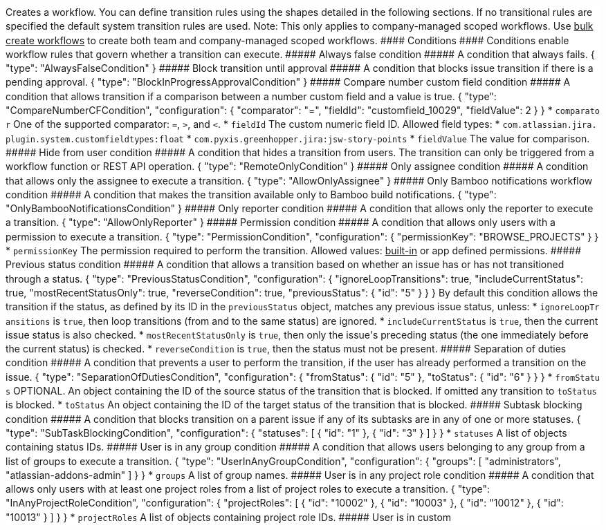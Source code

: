 Creates a workflow. You can define transition rules using the shapes detailed in the following sections. If no transitional rules are specified the default system transition rules are used. Note: This only applies to company-managed scoped workflows. Use [bulk create workflows](https://developer.atlassian.com/cloud/jira/platform/rest/v3/api-group-workflows/#api-rest-api-3-workflows-create-post) to create both team and company-managed scoped workflows.  #### Conditions ####  Conditions enable workflow rules that govern whether a transition can execute.  ##### Always false condition #####  A condition that always fails.      {        \"type\": \"AlwaysFalseCondition\"      }  ##### Block transition until approval #####  A condition that blocks issue transition if there is a pending approval.      {        \"type\": \"BlockInProgressApprovalCondition\"      }  ##### Compare number custom field condition #####  A condition that allows transition if a comparison between a number custom field and a value is true.      {        \"type\": \"CompareNumberCFCondition\",        \"configuration\": {          \"comparator\": \"=\",          \"fieldId\": \"customfield_10029\",          \"fieldValue\": 2        }      }   *  `comparator` One of the supported comparator: `=`, `>`, and `<`.  *  `fieldId` The custom numeric field ID. Allowed field types:           *  `com.atlassian.jira.plugin.system.customfieldtypes:float`      *  `com.pyxis.greenhopper.jira:jsw-story-points`  *  `fieldValue` The value for comparison.  ##### Hide from user condition #####  A condition that hides a transition from users. The transition can only be triggered from a workflow function or REST API operation.      {        \"type\": \"RemoteOnlyCondition\"      }  ##### Only assignee condition #####  A condition that allows only the assignee to execute a transition.      {        \"type\": \"AllowOnlyAssignee\"      }  ##### Only Bamboo notifications workflow condition #####  A condition that makes the transition available only to Bamboo build notifications.      {        \"type\": \"OnlyBambooNotificationsCondition\"      }  ##### Only reporter condition #####  A condition that allows only the reporter to execute a transition.      {        \"type\": \"AllowOnlyReporter\"      }  ##### Permission condition #####  A condition that allows only users with a permission to execute a transition.      {        \"type\": \"PermissionCondition\",        \"configuration\": {            \"permissionKey\": \"BROWSE_PROJECTS\"        }      }   *  `permissionKey` The permission required to perform the transition. Allowed values: [built-in](https://developer.atlassian.com/cloud/jira/platform/rest/v3/api-group-permission-schemes/#built-in-permissions) or app defined permissions.  ##### Previous status condition #####  A condition that allows a transition based on whether an issue has or has not transitioned through a status.      {        \"type\": \"PreviousStatusCondition\",        \"configuration\": {          \"ignoreLoopTransitions\": true,          \"includeCurrentStatus\": true,          \"mostRecentStatusOnly\": true,          \"reverseCondition\": true,          \"previousStatus\": {            \"id\": \"5\"          }        }      }  By default this condition allows the transition if the status, as defined by its ID in the `previousStatus` object, matches any previous issue status, unless:   *  `ignoreLoopTransitions` is `true`, then loop transitions (from and to the same status) are ignored.  *  `includeCurrentStatus` is `true`, then the current issue status is also checked.  *  `mostRecentStatusOnly` is `true`, then only the issue's preceding status (the one immediately before the current status) is checked.  *  `reverseCondition` is `true`, then the status must not be present.  ##### Separation of duties condition #####  A condition that prevents a user to perform the transition, if the user has already performed a transition on the issue.      {        \"type\": \"SeparationOfDutiesCondition\",        \"configuration\": {          \"fromStatus\": {            \"id\": \"5\"          },          \"toStatus\": {            \"id\": \"6\"          }        }      }   *  `fromStatus` OPTIONAL. An object containing the ID of the source status of the transition that is blocked. If omitted any transition to `toStatus` is blocked.  *  `toStatus` An object containing the ID of the target status of the transition that is blocked.  ##### Subtask blocking condition #####  A condition that blocks transition on a parent issue if any of its subtasks are in any of one or more statuses.      {        \"type\": \"SubTaskBlockingCondition\",        \"configuration\": {          \"statuses\": [            {              \"id\": \"1\"            },            {              \"id\": \"3\"            }          ]        }      }   *  `statuses` A list of objects containing status IDs.  ##### User is in any group condition #####  A condition that allows users belonging to any group from a list of groups to execute a transition.      {        \"type\": \"UserInAnyGroupCondition\",        \"configuration\": {          \"groups\": [            \"administrators\",            \"atlassian-addons-admin\"          ]        }      }   *  `groups` A list of group names.  ##### User is in any project role condition #####  A condition that allows only users with at least one project roles from a list of project roles to execute a transition.      {        \"type\": \"InAnyProjectRoleCondition\",        \"configuration\": {          \"projectRoles\": [            {              \"id\": \"10002\"            },            {              \"id\": \"10003\"            },            {              \"id\": \"10012\"            },            {              \"id\": \"10013\"            }          ]        }      }   *  `projectRoles` A list of objects containing project role IDs.  ##### User is in custom